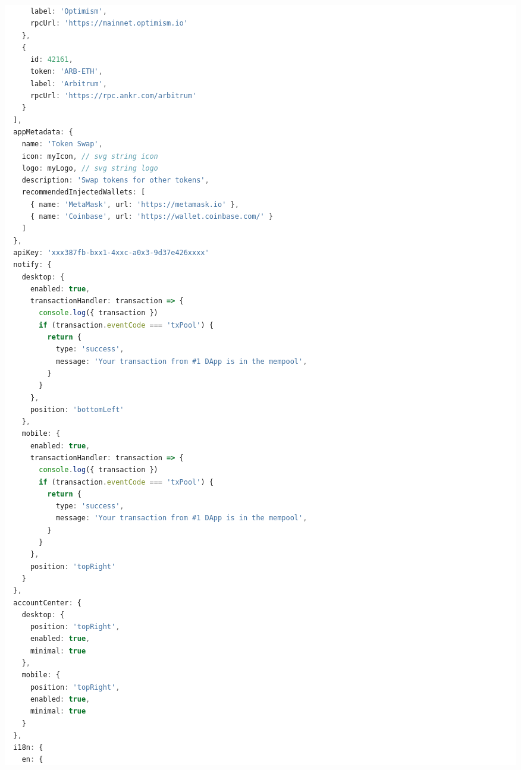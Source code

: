 ```ts
      label: 'Optimism',
      rpcUrl: 'https://mainnet.optimism.io'
    },
    {
      id: 42161,
      token: 'ARB-ETH',
      label: 'Arbitrum',
      rpcUrl: 'https://rpc.ankr.com/arbitrum'
    }
  ],
  appMetadata: {
    name: 'Token Swap',
    icon: myIcon, // svg string icon
    logo: myLogo, // svg string logo
    description: 'Swap tokens for other tokens',
    recommendedInjectedWallets: [
      { name: 'MetaMask', url: 'https://metamask.io' },
      { name: 'Coinbase', url: 'https://wallet.coinbase.com/' }
    ]
  },
  apiKey: 'xxx387fb-bxx1-4xxc-a0x3-9d37e426xxxx'
  notify: {
    desktop: {
      enabled: true,
      transactionHandler: transaction => {
        console.log({ transaction })
        if (transaction.eventCode === 'txPool') {
          return {
            type: 'success',
            message: 'Your transaction from #1 DApp is in the mempool',
          }
        }
      },
      position: 'bottomLeft'
    },
    mobile: {
      enabled: true,
      transactionHandler: transaction => {
        console.log({ transaction })
        if (transaction.eventCode === 'txPool') {
          return {
            type: 'success',
            message: 'Your transaction from #1 DApp is in the mempool',
          }
        }
      },
      position: 'topRight'
    }
  },
  accountCenter: {
    desktop: {
      position: 'topRight',
      enabled: true,
      minimal: true
    },
    mobile: {
      position: 'topRight',
      enabled: true,
      minimal: true
    }
  },
  i18n: {
    en: {
```